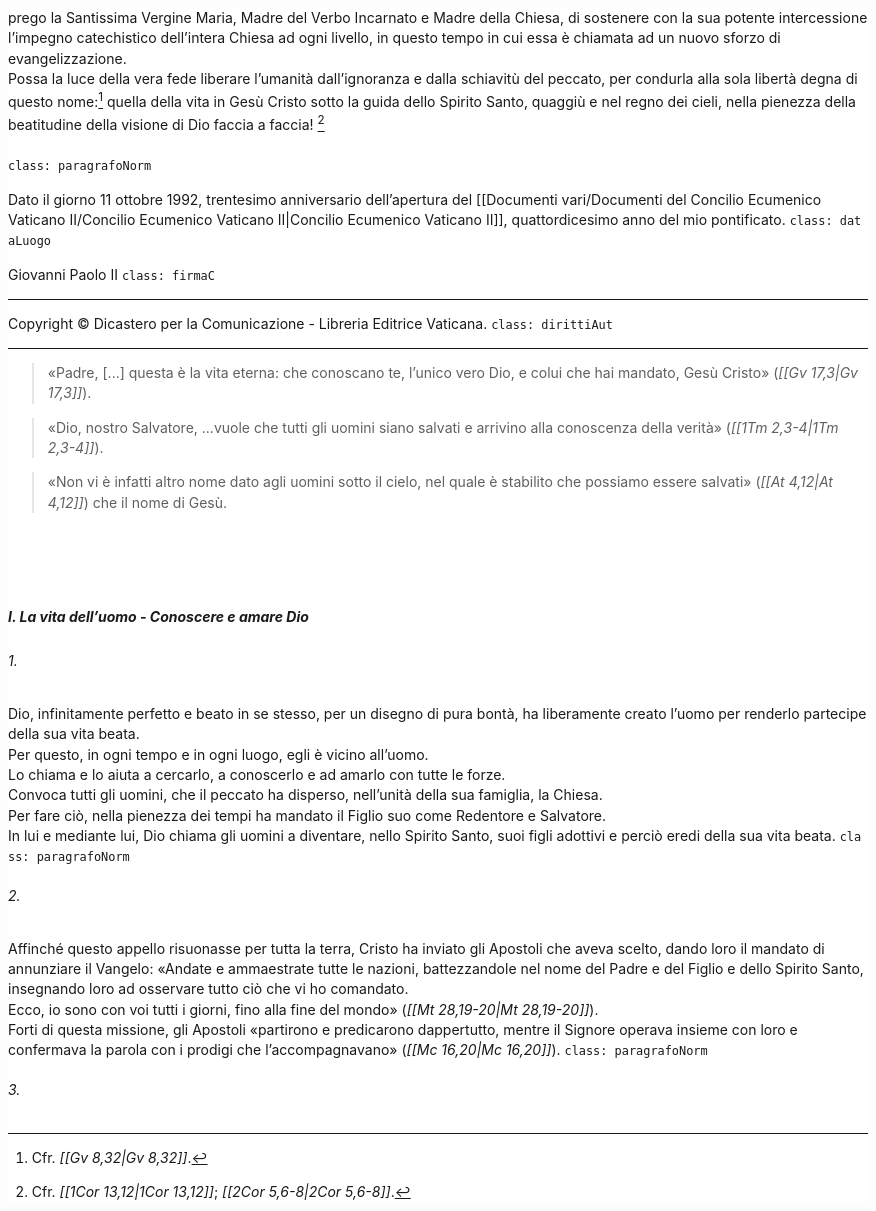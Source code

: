 prego la Santissima Vergine Maria, Madre del Verbo Incarnato e Madre della Chiesa, di sostenere con la sua potente intercessione l’impegno catechistico dell’intera Chiesa ad ogni livello, in questo tempo in cui essa è chiamata ad un nuovo sforzo di evangelizzazione.<br>Possa la luce della vera fede liberare l’umanità dall’ignoranza e dalla schiavitù del peccato, per condurla alla sola libertà degna di questo nome:[^ccar-ccc-ftn14] quella della vita in Gesù Cristo sotto la guida dello Spirito Santo, quaggiù e nel regno dei cieli, nella pienezza della beatitudine della visione di Dio faccia a faccia! [^ccar-ccc-ftn15]<br><br> `class: paragrafoNorm`

Dato il giorno 11 ottobre 1992, trentesimo anniversario dell’apertura del [[Documenti vari/Documenti del Concilio Ecumenico Vaticano II/Concilio Ecumenico Vaticano II|Concilio Ecumenico Vaticano II]], quattordicesimo anno del mio pontificato. `class: dataLuogo`


Giovanni Paolo II `class: firmaC`

***

Copyright © Dicastero per la Comunicazione - Libreria Editrice Vaticana. `class: dirittiAut`

***

> «Padre, [...] questa è la vita eterna: che conoscano te, l’unico vero Dio, e colui che hai mandato, Gesù Cristo» (*<span class="BibleRef">[[Gv 17,3|Gv 17,3]]</span>*).<br>

> «Dio, nostro Salvatore, ...vuole che tutti gli uomini siano salvati e arrivino alla conoscenza della verità» (*<span class="BibleRef">[[1Tm 2,3-4|1Tm 2,3-4]]</span>*).<br>

> «Non vi è infatti altro nome dato agli uomini sotto il cielo, nel quale è stabilito che possiamo essere salvati» (*<span class="BibleRef">[[At 4,12|At 4,12]]</span>*) che il nome di Gesù.<br>

<br><br><br>
##### I. La vita dell’uomo - Conoscere e amare Dio

###### <span class="art" id="ccc_art1" name="ccc_art1">1</span>.

Dio, infinitamente perfetto e beato in se stesso, per un disegno di pura bontà, ha liberamente creato l’uomo per renderlo partecipe della sua vita beata.<br>Per questo, in ogni tempo e in ogni luogo, egli è vicino all’uomo.<br>Lo chiama e lo aiuta a cercarlo, a conoscerlo e ad amarlo con tutte le forze.<br>Convoca tutti gli uomini, che il peccato ha disperso, nell’unità della sua famiglia, la Chiesa.<br>Per fare ciò, nella pienezza dei tempi ha mandato il Figlio suo come Redentore e Salvatore.<br>In lui e mediante lui, Dio chiama gli uomini a diventare, nello Spirito Santo, suoi figli adottivi e perciò eredi della sua vita beata. `class: paragrafoNorm`

###### <span class="art" id="ccc_art2" name="ccc_art2">2</span>.

Affinché questo appello risuonasse per tutta la terra, Cristo ha inviato gli Apostoli che aveva scelto, dando loro il mandato di annunziare il Vangelo: «Andate e ammaestrate tutte le nazioni, battezzandole nel nome del Padre e del Figlio e dello Spirito Santo, insegnando loro ad osservare tutto ciò che vi ho comandato.<br>Ecco, io sono con voi tutti i giorni, fino alla fine del mondo» (*<span class="BibleRef">[[Mt 28,19-20|Mt 28,19-20]]</span>*).<br>Forti di questa missione, gli Apostoli «partirono e predicarono dappertutto, mentre il Signore operava insieme con loro e confermava la parola con i prodigi che l’accompagnavano» (*<span class="BibleRef">[[Mc 16,20|Mc 16,20]]</span>*). `class: paragrafoNorm`

###### <span class="art" id="ccc_art3" name="ccc_art3">3</span>.


[^ccar-ccc-ftn1]: (Cfr. Costituzione Apostolica *[[Documenti pontifici/Costituzioni apostoliche/1992-10-11_ipii-coa-fid#II.<br>ITINERARIO E SPIRITO DELLA STESURA DEL TESTO|Fidei depositum, n. 2]]*).
[^ccar-ccc-ftn2]: (Cfr. Costituzione Apostolica *[[Documenti pontifici/Costituzioni apostoliche/1992-10-11_ipii-coa-fid#IV.<br>VALORE DOTTRINALE DEL TESTO|Fidei depositum, n. 4]]*).
[^ccar-ccc-ftn3]: Cfr. *<span class="BibleRef">[[Ef 3,19|Ef 3,19]]</span>*.
[^ccar-ccc-ftn4]: [[Scheda 261° papa - Giovanni XXIII|Giovanni XXIII]], **[[Discorso di apertura del Concilio Ecumenico Vaticano II]]**, 11 ottobre 1962: AAS 54 (1962), pp. 788-791.
[^ccar-ccc-ftn5]: [[Scheda 262° papa - Paolo VI|Paolo VI]], **[[Discorso di chiusura del Concilio Ecumenico Vaticano II]]**, 8 dicembre 1965: AAS 58 (1966), pp. 7-8.
[^ccar-ccc-ftn6]: Allocuzione 25 gennaio 1985: L’Osservatore Romano, 27 gennaio 1985.
[^ccar-ccc-ftn7]: Sinodo dei Vescovi (assemblea generale straordinaria, 1985), Relazione finale, 7 dicembre 1985, II, B, a, n. 4 (Città del Vaticano 1985), n. 11.
[^ccar-ccc-ftn8]: Discorso ai Padri riuniti per la chiusura del Sinodo dei Vescovi (assemblea generale straordinaria), 7 dicembre 1985, n. 6: AAS 78 (1986), p. 435.
[^ccar-ccc-ftn9]: Cfr. *<span class="BibleRef">[[Mt 13,52|Mt 13,52]]</span>*.
[^ccar-ccc-ftn10]: Cfr. *<span class="BibleRef">[[Gc 2,14-26|Gc 2,14-26]]</span>*.
[^ccar-ccc-ftn11]: Cfr. *<span class="BibleRef">[[Lc 22,32|Lc 22,32]]</span>*.
[^ccar-ccc-ftn12]: Cfr. *<span class="BibleRef">[[Ef 3,8|Ef 3,8]]</span>*.
[^ccar-ccc-ftn13]: Cfr. *<span class="BibleRef">[[1Pt 3,15|1Pt 3,15]]</span>*.
[^ccar-ccc-ftn14]: Cfr. *<span class="BibleRef">[[Gv 8,32|Gv 8,32]]</span>*.
[^ccar-ccc-ftn15]: Cfr. *<span class="BibleRef">[[1Cor 13,12|1Cor 13,12]]</span>*; *<span class="BibleRef">[[2Cor 5,6-8|2Cor 5,6-8]]</span>*.
[^ccar-ccc-ftn16]: Cfr. *<span class="BibleRef">[[At 2,42|At 2,42]]</span>*.
[^ccar-ccc-ftn17]: Cfr. Giovanni Paolo II, Esortazione apostolica *[[Documenti pontifici/Esortazioni apostoliche/1979-10-16_ipii-esa-cat#1.|Catechesi tradendae, n. 1]]*: AAS 71 (1979) 1277-1278.
[^ccar-ccc-ftn18]: Giovanni Paolo II, Esortazione apostolica *[[Documenti pontifici/Esortazioni apostoliche/1979-10-16_ipii-esa-cat#18.|Catechesi tradendae, n. 18]]*: AAS 71 (1979) 1292.
[^ccar-ccc-ftn19]: Cfr. Giovanni Paolo II, Esortazione apostolica *[[Documenti pontifici/Esortazioni apostoliche/1979-10-16_ipii-esa-cat#18.|Catechesi tradendae, n. 18]]*: AAS 71 (1979) 1292.
[^ccar-ccc-ftn20]: Giovanni Paolo II, Esortazione apostolica *[[Documenti pontifici/Esortazioni apostoliche/ipii-esa-cat#13.|Catechesi tradendae, n. 13]*]: AAS 71 (1979) 1288.
[^ccar-ccc-ftn21]: Sinodo dei Vescovi, Assemblea straordinaria, *[[Ecclesia sub Verbo Dei mysteria Christi celebrans pro salute mundi. Relazione finale|Ecclesia sub Verbo Dei mysteria Christi celebrans pro salute mundi. Relazione finale]]* II, B, a, 4 (Città del Vaticano 1985) p. 11.
[^ccar-ccc-ftn22]: Giovanni Paolo II, *[[Discorso di chiusura dell’Assemblea straordinaria del Sinodo dei Vescovi#6|Discorso di chiusura dell’Assemblea straordinaria del Sinodo dei Vescovi, n. 6]]* (7 dicembre 1985): AAS 78 (1986) 435.
[^ccar-ccc-ftn23]: Sinodo dei Vescovi, Assemblea straordinaria, *[[Ecclesia sub Verbo Dei mysteria Christi celebrans pro salute mundi. Relazione finale|Ecclesia sub Verbo Dei mysteria Christi celebrans pro salute mundi. Relazione finale]]* II, B, a, 4 (Città del Vaticano 1985) p. 11.
[^ccar-ccc-ftn24]: Cfr. *<span class="BibleRef">[[Mt 10,32|Mt 10,32]]</span>*;
[^ccar-ccc-ftn25]: A motivo delle diverse caratteristiche di ogni lingua, talvolta nella parte italiana di questa edizione bilingue alcuni testi della Sacra Scrittura sono stati considerati come citazioni letterali mentre nella parte latina sono stati considerati come citazioni non letterali. Ciò spiega la diversa numerazione delle note.
[^ccar-ccc-ftn26]: Cfr. Giovanni Paolo II, Esortazione apostolica *[[Documenti pontifici/Esortazioni apostoliche/1979-10-16_ipii-esa-cat#20.|Catechesi tradendae, n. 20-22]]*: AAS 71 (1979) 1293-1296;
[^ccar-ccc-ftn27]: *Catechismo Romano seu Catechismus ex decreto Concilii Tridentini ad parochos, Pii V Pontificis Maximi iussu editus*, Prefazione, 11: ed. P. Rodríguez (Città del Vaticano-Pamplona 1989) p. 11.
[^ccar-ccc-ftn28]: *Catechismo Romano seu Catechismus ex decreto Concilii Tridentini ad parochos, Pii V Pontificis Maximi iussu editus*, Prefazione, 10: ed. P. Rodríguez (Città del Vaticano-Pamplona 1989) p. 10.